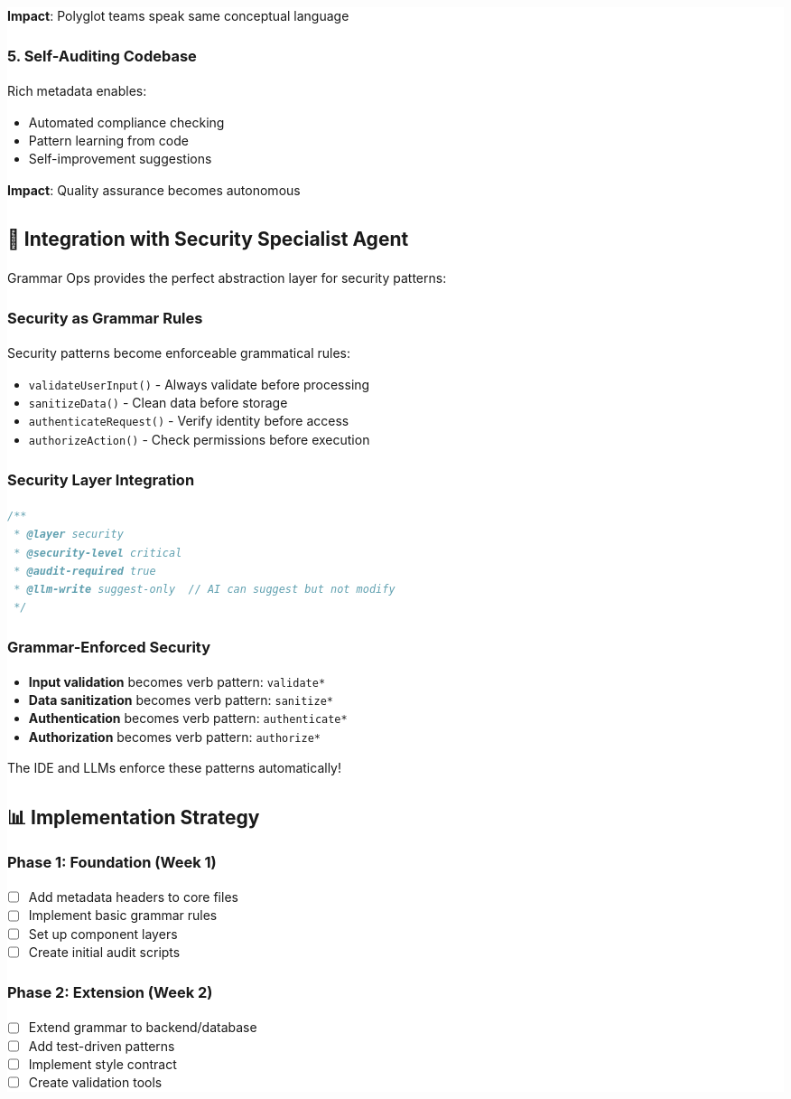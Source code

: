 **Impact**: Polyglot teams speak same conceptual language

### 5. Self-Auditing Codebase
Rich metadata enables:
- Automated compliance checking
- Pattern learning from code
- Self-improvement suggestions

**Impact**: Quality assurance becomes autonomous

## 🎯 Integration with Security Specialist Agent

Grammar Ops provides the perfect abstraction layer for security patterns:

### Security as Grammar Rules
Security patterns become enforceable grammatical rules:
- `validateUserInput()` - Always validate before processing
- `sanitizeData()` - Clean data before storage
- `authenticateRequest()` - Verify identity before access
- `authorizeAction()` - Check permissions before execution

### Security Layer Integration
```typescript
/**
 * @layer security
 * @security-level critical
 * @audit-required true
 * @llm-write suggest-only  // AI can suggest but not modify
 */
```

### Grammar-Enforced Security
- **Input validation** becomes verb pattern: `validate*`
- **Data sanitization** becomes verb pattern: `sanitize*`
- **Authentication** becomes verb pattern: `authenticate*`
- **Authorization** becomes verb pattern: `authorize*`

The IDE and LLMs enforce these patterns automatically!

## 📊 Implementation Strategy

### Phase 1: Foundation (Week 1)
- [ ] Add metadata headers to core files
- [ ] Implement basic grammar rules
- [ ] Set up component layers
- [ ] Create initial audit scripts

### Phase 2: Extension (Week 2)
- [ ] Extend grammar to backend/database
- [ ] Add test-driven patterns
- [ ] Implement style contract
- [ ] Create validation tools
